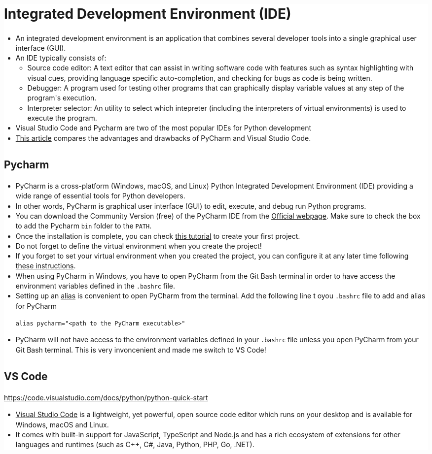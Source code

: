 



# Integrated Development Environment (IDE)
- An integrated development environment is an application that combines several developer tools into a single graphical user interface (GUI).
- An IDE typically consists of:
  - Source code editor: A text editor that can assist in writing software code with features such as syntax highlighting with visual cues, providing language specific auto-completion, and checking for bugs as code is being written.
  - Debugger: A program used for testing other programs that can graphically display variable values at any step of the program's execution.
  - Interpreter selector: An utility to select which intepreter (including the interpreters of virtual environments) is used to execute the program.
- Visual Studio Code and Pycharm are two of the most popular IDEs for Python development
-  [This article](https://opendatascience.com/pycharm-vs-vscode-which-is-the-better-python-ide/) compares the advantages and drawbacks of PyCharm and Visual Studio Code.

## Pycharm
- PyCharm is a cross-platform (Windows, macOS, and Linux) Python Integrated Development Environment (IDE) providing a wide range of essential tools for Python developers.
- In other words, PyCharm is graphical user interface (GUI) to edit, execute, and debug run Python programs.
- You can download the Community Version (free) of the PyCharm IDE from the [Official webpage](https://www.jetbrains.com/pycharm/). Make sure to check the box to add the Pycharm `bin` folder to the `PATH`.
- Once the installation is complete, you can check [this tutorial](https://www.jetbrains.com/help/pycharm/creating-and-running-your-first-python-project.html) to create your first project.
- Do not forget to define the virtual environment when you create the project!
- If you forget to set your virtual environment when you created the project, you can configure it at any later time following [these instructions](https://docs.anaconda.com/anaconda/user-guide/tasks/pycharm/).
- When using PyCharm in Windows, you have to open PyCharm from the Git Bash terminal in order to have access the environment variables defined in the `.bashrc` file.
- Setting up an [alias](https://askubuntu.com/questions/17536/how-do-i-create-a-permanent-bash-alias) is convenient to open PyCharm from the terminal. Add the following line t oyou `.bashrc` file to add and alias for PyCharm
  ```
  alias pycharm="<path to the PyCharm executable>"
  ```
- PyCharm will not have access to the environment variables defined in your `.bashrc` file unless you open PyCharm from your Git Bash terminal. This is very invoncenient and made me switch to VS Code!

## VS Code

https://code.visualstudio.com/docs/python/python-quick-start

- [Visual Studio Code](https://code.visualstudio.com/) is a lightweight, yet powerful, open source code editor which runs on your desktop and is available for Windows, macOS and Linux.
- It comes with built-in support for JavaScript, TypeScript and Node.js and has a rich ecosystem of extensions for other languages and runtimes (such as C++, C#, Java, Python, PHP, Go, .NET).
